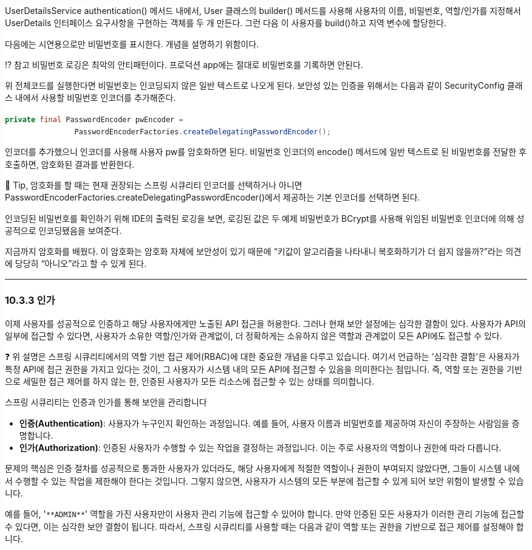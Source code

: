 UserDetailsService authentication() 메서드 내에서, User 클래스의 builder() 메서드를 사용해 사용자의 이름, 비밀번호, 역할/인가를 지정해서 UserDetails 인터페이스 요구사항을 구현하는 객체를 두 개 만든다. 그런 다음 이 사용자를 build()하고 지역 변수에 할당한다.

다음에는 시연용으로만 비밀번호를 표시한다. 개념을 설명하기 위함이다.

<aside>
⁉️ 참고
비밀번호 로깅은 최악의 안티패턴이다.
프로덕션 app에는 절대로 비밀번호를 기록하면 안된다.

</aside>

위 전체코드를 실행한다면 비밀번호는 인코딩되지 않은 일반 텍스트로 나오게 된다.
보안성 있는 인증을 위해서는 다음과 같이 SecurityConfig 클래스 내에서 사용할 비밀번호 인코더를 추가해준다.

```java
private final PasswordEncoder pwEncoder = 
				PasswordEncoderFactories.createDelegatingPasswordEncoder();
```

인코더를 추가했으니 인코더를 사용해 사용자 pw를 암호화하면 된다. 비밀번호 인코더의 encode() 메서드에 일반 텍스트로 된 비밀번호를 전달한 후 호출하면, 암호화된 결과를 반환한다.

<aside>
📌 Tip,
암호화를 할 때는 현재 권장되는 스프링 시큐리티 인코더를 선택하거나 아니면
PasswordEncoderFactories.createDelegatingPasswordEncoder()에서 제공하는 기본 인코더를 선택하면 된다.

</aside>

인코딩된 비밀번호를 확인하기 위해 IDE의 출력된 로깅을 보면, 로깅된 값은 두 예제 비밀번호가 BCrypt를 사용해 위임된 비밀번호 인코더에 의해 성공적으로 인코딩됐음을 보여준다.

지금까지 암호화를 배웠다. 이 암호화는 암호화 자체에 보안성이 있기 때문에 “키값이 알고리즘을 나타내니 복호화하기가 더 쉽지 않을까?”라는 의견에 당당히 “아니오”라고 할 수 있게 된다.

---

### 10.3.3 인가

이제 사용자를 성공적으로 인증하고 해당 사용자에게만 노출된 API 접근을 허용한다.
그러나 현재 보안 설정에는 심각한 결함이 있다. 사용자가 API의 일부에 접근할 수 있다면, 사용자가 소유한 역할/인가와 관계없이, 더 정확하게는 소유하지 않은 역할과 관계없이 모든 API에도 접근할 수 있다.

<aside>
❓ 위 설명은 스프링 시큐리티에서의 역할 기반 접근 제어(RBAC)에 대한 중요한 개념을 다루고 있습니다. 여기서 언급하는 '심각한 결함'은 사용자가 특정 API에 접근 권한을 가지고 있다는 것이, 그 사용자가 시스템 내의 모든 API에 접근할 수 있음을 의미한다는 점입니다. 즉, 역할 또는 권한을 기반으로 세밀한 접근 제어를 하지 않는 한, 인증된 사용자가 모든 리소스에 접근할 수 있는 상태를 의미합니다.

스프링 시큐리티는 인증과 인가를 통해 보안을 관리합니다

- **인증(Authentication)**: 사용자가 누구인지 확인하는 과정입니다. 예를 들어, 사용자 이름과 비밀번호를 제공하여 자신이 주장하는 사람임을 증명합니다.
- **인가(Authorization)**: 인증된 사용자가 수행할 수 있는 작업을 결정하는 과정입니다. 이는 주로 사용자의 역할이나 권한에 따라 다릅니다.

문제의 핵심은 인증 절차를 성공적으로 통과한 사용자가 있더라도, 해당 사용자에게 적절한 역할이나 권한이 부여되지 않았다면, 그들이 시스템 내에서 수행할 수 있는 작업을 제한해야 한다는 것입니다. 그렇지 않으면, 사용자가 시스템의 모든 부분에 접근할 수 있게 되어 보안 위험이 발생할 수 있습니다.

예를 들어, '`**ADMIN**`' 역할을 가진 사용자만이 사용자 관리 기능에 접근할 수 있어야 합니다. 만약 인증된 모든 사용자가 이러한 관리 기능에 접근할 수 있다면, 이는 심각한 보안 결함이 됩니다. 따라서, 스프링 시큐리티를 사용할 때는 다음과 같이 역할 또는 권한을 기반으로 접근 제어를 설정해야 합니다.

